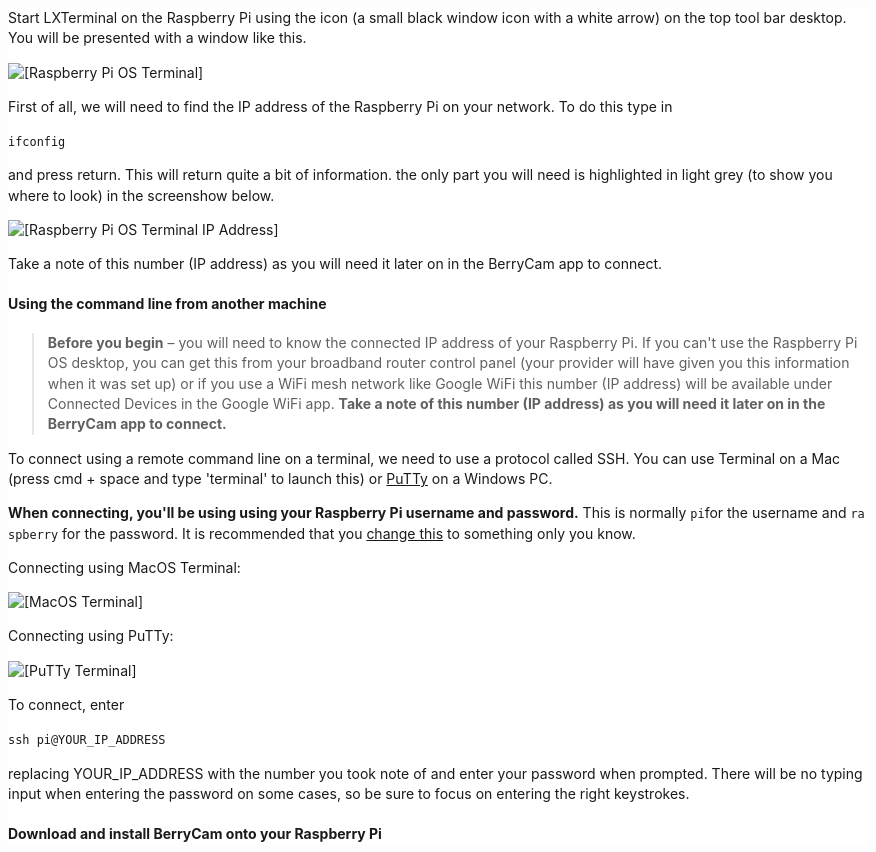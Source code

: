 Start LXTerminal on the Raspberry Pi using the icon (a small black window icon with a white arrow) on the top tool bar desktop. You will be presented with a window like this.

![\[Raspberry Pi OS Terminal\]](https://raw.githubusercontent.com/fotosyn/berrycam/master/Assets/raspberry-pi-os-terminal.png)

First of all, we will need to find the IP address of the Raspberry Pi on your network. To do this type in

```
ifconfig
```

and press return. This will return quite a bit of information. the only part you will need is highlighted in light grey (to show you where to look) in the screenshow below.

![\[Raspberry Pi OS Terminal IP Address\]](https://raw.githubusercontent.com/fotosyn/berrycam/master/Assets/raspberry-pi-os-ipaddress.png)

Take a note of this number (IP address) as you will need it later on in the BerryCam app to connect.

#### Using the command line from another machine

> **Before you begin** – you will need to know the connected IP address of your Raspberry Pi.  If you can't use the Raspberry Pi OS desktop, you can get this from your broadband router control panel (your provider will have given you this information when it was set up) or if you use a WiFi mesh network like Google WiFi this number (IP address) will be available under Connected Devices in the Google WiFi app. **Take a note of this number (IP address) as you will need it later on in the BerryCam app to connect.**

To connect using a remote command line on a terminal, we need to use a protocol called SSH. You can use Terminal on a Mac (press cmd + space and type 'terminal' to launch this) or  [PuTTy](https://www.putty.org) on a Windows PC.

**When connecting, you'll be using using your Raspberry Pi username and password.**  This is normally `pi`for the username and `raspberry` for the password. It is recommended that you [change this](https://www.raspberrypi.org/documentation/linux/usage/users.md) to something only you know.

Connecting using MacOS Terminal:

![\[MacOS Terminal\]](https://raw.githubusercontent.com/fotosyn/berrycam/master/Assets/macos-terminal.png)

Connecting using PuTTy:

![\[PuTTy Terminal\]](https://raw.githubusercontent.com/fotosyn/berrycam/master/Assets/putty-terminal.jpg)

To connect, enter

```
ssh pi@YOUR_IP_ADDRESS
```

replacing YOUR_IP_ADDRESS with the number you took note of and enter your password when prompted. There will be no typing input when entering the password on some cases, so be sure to focus on entering the right keystrokes.

#### Download and install BerryCam onto your Raspberry Pi

